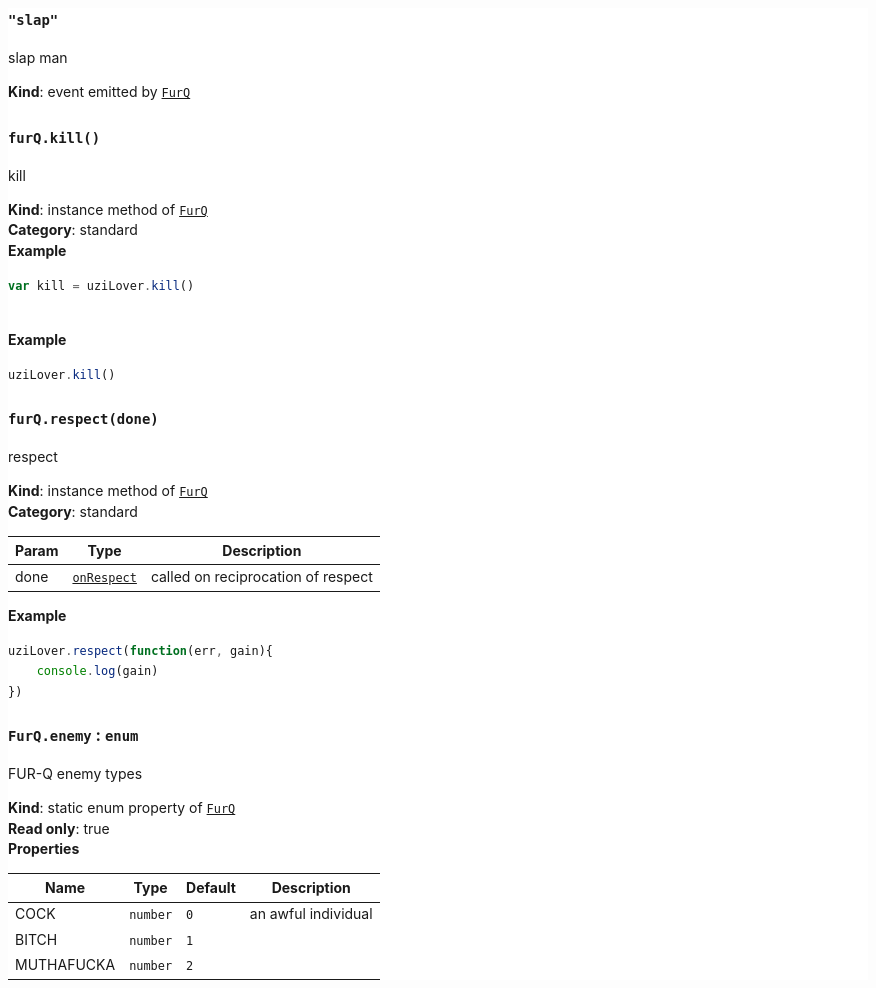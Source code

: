 <a name="FurQ+event_slap"></a>

### `"slap"`
slap man

**Kind**: event emitted by <code>[FurQ](#FurQ)</code>  
<a name="FurQ+kill"></a>

### `furQ.kill()`
kill

**Kind**: instance method of <code>[FurQ](#FurQ)</code>  
**Category**: standard  
**Example**  
```js
var kill = uziLover.kill()
  
```
**Example**  
```js
uziLover.kill()
```
<a name="FurQ+respect"></a>

### `furQ.respect(done)`
respect

**Kind**: instance method of <code>[FurQ](#FurQ)</code>  
**Category**: standard  

| Param | Type | Description |
| --- | --- | --- |
| done | <code>[onRespect](#FurQ..onRespect)</code> | called on reciprocation of respect |

**Example**  
```js
uziLover.respect(function(err, gain){
    console.log(gain)
})
```
<a name="FurQ.enemy"></a>

### `FurQ.enemy` : <code>enum</code>
FUR-Q enemy types

**Kind**: static enum property of <code>[FurQ](#FurQ)</code>  
**Read only**: true  
**Properties**

| Name | Type | Default | Description |
| --- | --- | --- | --- |
| COCK | <code>number</code> | <code>0</code> | an awful individual |
| BITCH | <code>number</code> | <code>1</code> |  |
| MUTHAFUCKA | <code>number</code> | <code>2</code> |  |

